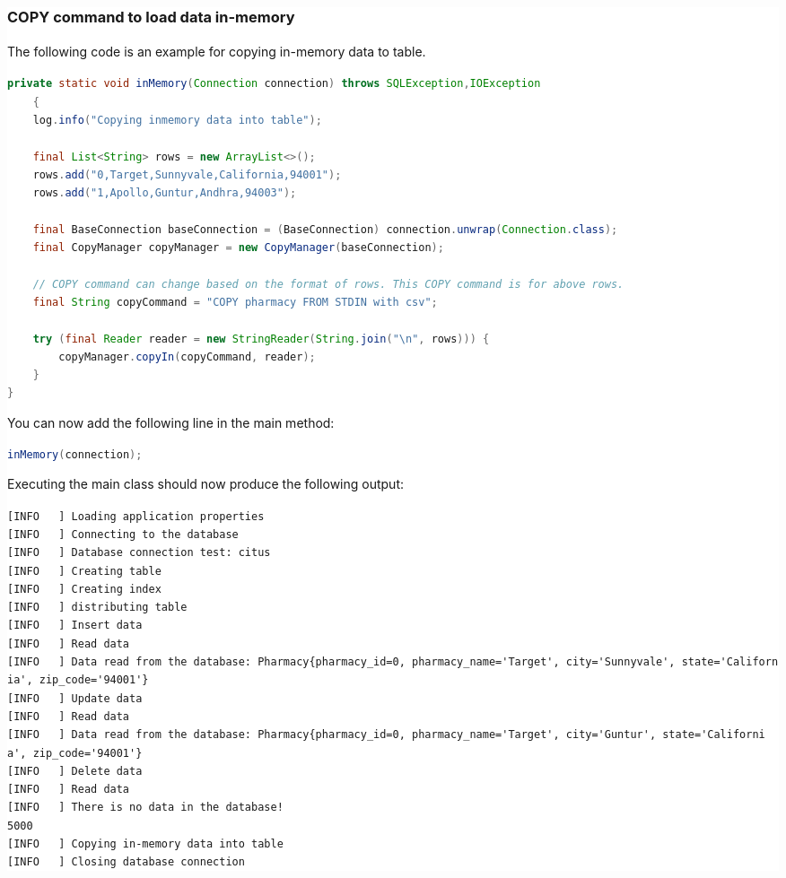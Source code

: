 ### COPY command to load data in-memory

The following code is an example for copying in-memory data to table.

```java
private static void inMemory(Connection connection) throws SQLException,IOException
    {
    log.info("Copying inmemory data into table");
            
    final List<String> rows = new ArrayList<>();
    rows.add("0,Target,Sunnyvale,California,94001");
    rows.add("1,Apollo,Guntur,Andhra,94003");
        
    final BaseConnection baseConnection = (BaseConnection) connection.unwrap(Connection.class);
    final CopyManager copyManager = new CopyManager(baseConnection);

    // COPY command can change based on the format of rows. This COPY command is for above rows.
    final String copyCommand = "COPY pharmacy FROM STDIN with csv";        
       
    try (final Reader reader = new StringReader(String.join("\n", rows))) {
        copyManager.copyIn(copyCommand, reader);
    }
}
```

You can now add the following line in the main method:

``` java
inMemory(connection);
```

Executing the main class should now produce the following output:

```
[INFO   ] Loading application properties
[INFO   ] Connecting to the database
[INFO   ] Database connection test: citus
[INFO   ] Creating table
[INFO   ] Creating index
[INFO   ] distributing table
[INFO   ] Insert data
[INFO   ] Read data
[INFO   ] Data read from the database: Pharmacy{pharmacy_id=0, pharmacy_name='Target', city='Sunnyvale', state='California', zip_code='94001'}
[INFO   ] Update data
[INFO   ] Read data
[INFO   ] Data read from the database: Pharmacy{pharmacy_id=0, pharmacy_name='Target', city='Guntur', state='California', zip_code='94001'}
[INFO   ] Delete data
[INFO   ] Read data
[INFO   ] There is no data in the database!
5000
[INFO   ] Copying in-memory data into table
[INFO   ] Closing database connection
```
